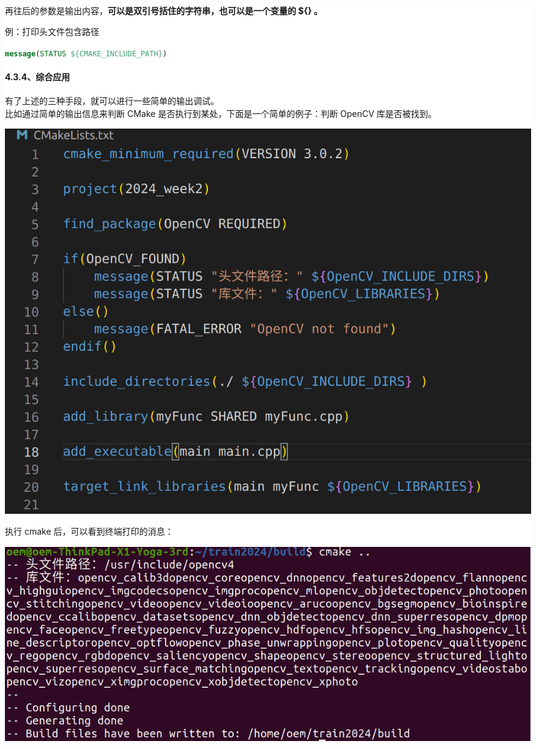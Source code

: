 再往后的参数是输出内容，**可以是双引号括住的字符串，也可以是一个变量的 ${} 。**

例：打印头文件包含路径

```cmake
message(STATUS ${CMAKE_INCLUDE_PATH})
```

#### 4.3.4、**综合应用**  

有了上述的三种手段，就可以进行一些简单的输出调试。  
比如通过简单的输出信息来判断 CMake 是否执行到某处，下面是一个简单的例子：判断 OpenCV 库是否被找到。

![CMakeLists.txt示意](asse/../assets/9.png)  

执行 cmake 后，可以看到终端打印的消息：

![调试结果](asse/../assets/10.png)  
